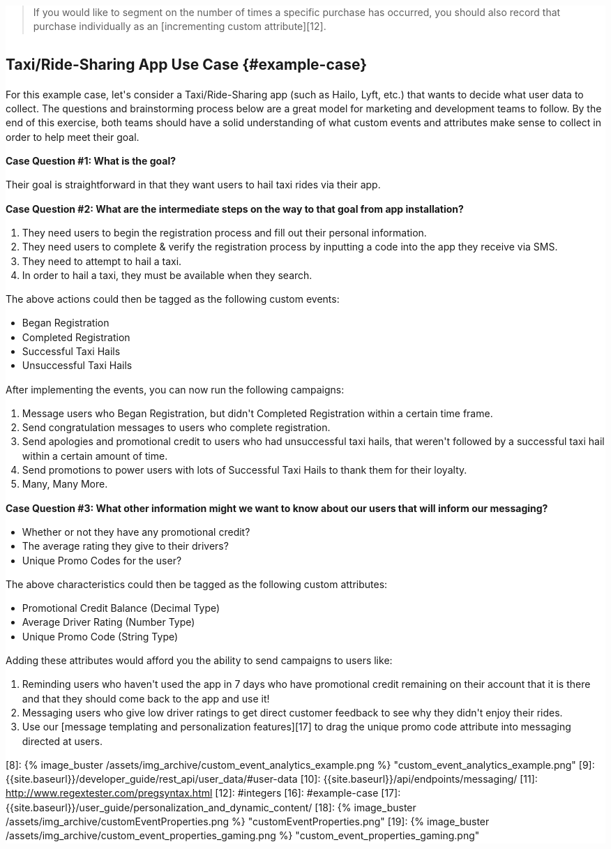 >  If you would like to segment on the number of times a specific purchase has occurred, you should also record that purchase individually as an [incrementing custom attribute][12].

## Taxi/Ride-Sharing App Use Case {#example-case}
For this example case, let's consider a Taxi/Ride-Sharing app (such as Hailo, Lyft, etc.) that wants to decide what user data to collect. The questions and brainstorming process below are a great model for marketing and development teams to follow. By the end of this exercise, both teams should have a solid understanding of what custom events and attributes make sense to collect in order to help meet their goal.

__Case Question #1: What is the goal?__

Their goal is straightforward in that they want users to hail taxi rides via their app.

__Case Question #2: What are the intermediate steps on the way to that goal from app installation?__

1. They need users to begin the registration process and fill out their personal information.
2. They need users to complete & verify the registration process by inputting a code into the app they receive via SMS.
3. They need to attempt to hail a taxi.
4. In order to hail a taxi, they must be available when they search.

The above actions could then be tagged as the following custom events:

- Began Registration
- Completed Registration
- Successful Taxi Hails
- Unsuccessful Taxi Hails

After implementing the events, you can now run the following campaigns:

1. Message users who Began Registration, but didn't Completed Registration within a certain time frame.
2. Send congratulation messages to users who complete registration.
3. Send apologies and promotional credit to users who had unsuccessful taxi hails, that weren't followed by a successful taxi hail within a certain amount of time.
4. Send promotions to power users with lots of Successful Taxi Hails to thank them for their loyalty.
5. Many, Many More.

__Case Question #3: What other information might we want to know about our users that will inform our messaging?__

- Whether or not they have any promotional credit?
- The average rating they give to their drivers?
- Unique Promo Codes for the user?

The above characteristics could then be tagged as the following custom attributes:

- Promotional Credit Balance (Decimal Type)
- Average Driver Rating (Number Type)
- Unique Promo Code (String Type)

Adding these attributes would afford you the ability to send campaigns to users like:

1. Reminding users who haven't used the app in 7 days who have promotional credit remaining on their account that it is there and that they should come back to the app and use it!
2. Messaging users who give low driver ratings to get direct customer feedback to see why they didn't enjoy their rides.
3. Use our [message templating and personalization features][17] to drag the unique promo code attribute into messaging directed at users.


[4]: {{site.baseurl}}/developer_guide/platform_wide/analytics_overview/#purchase-events--revenue-tracking
[8]: {% image_buster /assets/img_archive/custom_event_analytics_example.png %} "custom_event_analytics_example.png"
[9]: {{site.baseurl}}/developer_guide/rest_api/user_data/#user-data
[10]: {{site.baseurl}}/api/endpoints/messaging/
[11]: http://www.regextester.com/pregsyntax.html
[12]: #integers
[16]: #example-case
[17]: {{site.baseurl}}/user_guide/personalization_and_dynamic_content/
[18]: {% image_buster /assets/img_archive/customEventProperties.png %} "customEventProperties.png"
[19]: {% image_buster /assets/img_archive/custom_event_properties_gaming.png %} "custom_event_properties_gaming.png"
